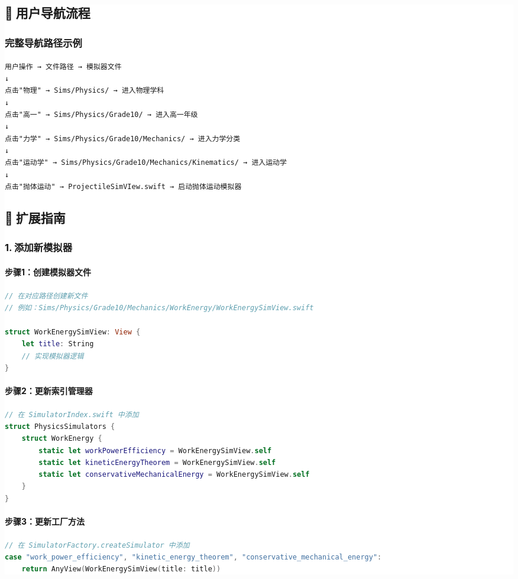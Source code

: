 ## 📱 用户导航流程

### 完整导航路径示例
```
用户操作 → 文件路径 → 模拟器文件
↓
点击"物理" → Sims/Physics/ → 进入物理学科
↓
点击"高一" → Sims/Physics/Grade10/ → 进入高一年级
↓
点击"力学" → Sims/Physics/Grade10/Mechanics/ → 进入力学分类
↓
点击"运动学" → Sims/Physics/Grade10/Mechanics/Kinematics/ → 进入运动学
↓
点击"抛体运动" → ProjectileSimVIew.swift → 启动抛体运动模拟器
```

## 🚀 扩展指南

### 1. 添加新模拟器

#### 步骤1：创建模拟器文件
```swift
// 在对应路径创建新文件
// 例如：Sims/Physics/Grade10/Mechanics/WorkEnergy/WorkEnergySimView.swift

struct WorkEnergySimView: View {
    let title: String
    // 实现模拟器逻辑
}
```

#### 步骤2：更新索引管理器
```swift
// 在 SimulatorIndex.swift 中添加
struct PhysicsSimulators {
    struct WorkEnergy {
        static let workPowerEfficiency = WorkEnergySimView.self
        static let kineticEnergyTheorem = WorkEnergySimView.self
        static let conservativeMechanicalEnergy = WorkEnergySimView.self
    }
}
```

#### 步骤3：更新工厂方法
```swift
// 在 SimulatorFactory.createSimulator 中添加
case "work_power_efficiency", "kinetic_energy_theorem", "conservative_mechanical_energy":
    return AnyView(WorkEnergySimView(title: title))
```
